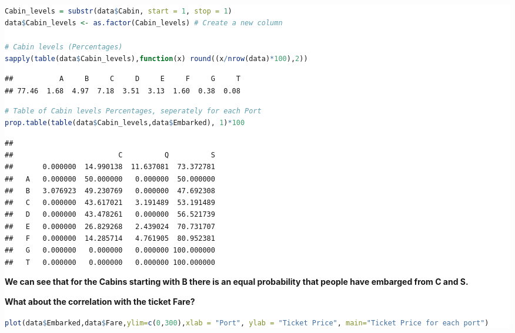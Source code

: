 ``` r
Cabin_levels = substr(data$Cabin, start = 1, stop = 1)
data$Cabin_levels <- as.factor(Cabin_levels) # Create a new column

# Cabin levels (Percentages)
sapply(table(data$Cabin_levels),function(x) round((x/nrow(data)*100),2))
```

    ##           A     B     C     D     E     F     G     T 
    ## 77.46  1.68  4.97  7.18  3.51  3.13  1.60  0.38  0.08

``` r
# Table of Cabin levels Percentages, seperately for each Port
prop.table(table(data$Cabin_levels,data$Embarked), 1)*100
```

    ##    
    ##                         C          Q          S
    ##       0.000000  14.990138  11.637081  73.372781
    ##   A   0.000000  50.000000   0.000000  50.000000
    ##   B   3.076923  49.230769   0.000000  47.692308
    ##   C   0.000000  43.617021   3.191489  53.191489
    ##   D   0.000000  43.478261   0.000000  56.521739
    ##   E   0.000000  26.829268   2.439024  70.731707
    ##   F   0.000000  14.285714   4.761905  80.952381
    ##   G   0.000000   0.000000   0.000000 100.000000
    ##   T   0.000000   0.000000   0.000000 100.000000

**We can see that for the Cabins starting with B there is an equal
probability that people have embarged from C and S.**

**What about the correlation with the ticket Fare?**

``` r
plot(data$Embarked,data$Fare,ylim=c(0,300),xlab = "Port", ylab = "Ticket Price", main="Ticket Price for each port")
```
